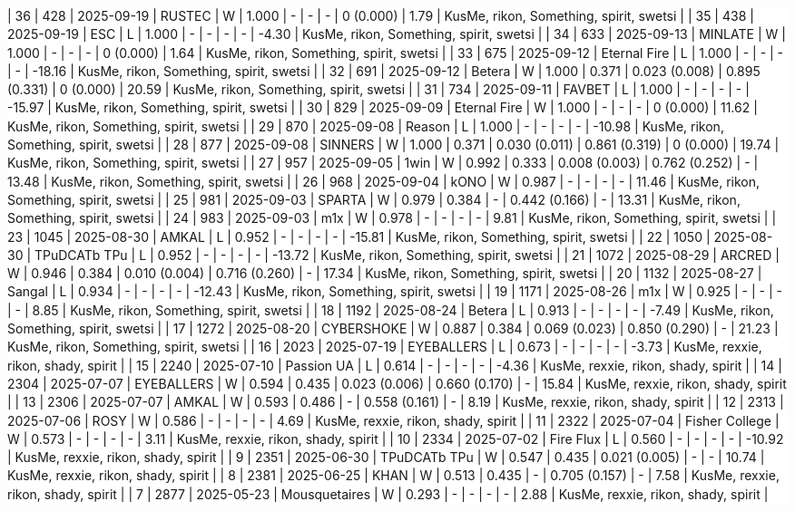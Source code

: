 |           36 |      428 | 2025-09-19 | RUSTEC          | W   | 1.000      | -            | -                | -                | 0 (0.000) |     1.79 | KusMe, rikon, Something, spirit, swetsi |
|           35 |      438 | 2025-09-19 | ESC             | L   | 1.000      | -            | -                | -                | -         |    -4.30 | KusMe, rikon, Something, spirit, swetsi |
|           34 |      633 | 2025-09-13 | MINLATE         | W   | 1.000      | -            | -                | -                | 0 (0.000) |     1.64 | KusMe, rikon, Something, spirit, swetsi |
|           33 |      675 | 2025-09-12 | Eternal Fire    | L   | 1.000      | -            | -                | -                | -         |   -18.16 | KusMe, rikon, Something, spirit, swetsi |
|           32 |      691 | 2025-09-12 | Betera          | W   | 1.000      | 0.371        | 0.023 (0.008)    | 0.895 (0.331)    | 0 (0.000) |    20.59 | KusMe, rikon, Something, spirit, swetsi |
|           31 |      734 | 2025-09-11 | FAVBET          | L   | 1.000      | -            | -                | -                | -         |   -15.97 | KusMe, rikon, Something, spirit, swetsi |
|           30 |      829 | 2025-09-09 | Eternal Fire    | W   | 1.000      | -            | -                | -                | 0 (0.000) |    11.62 | KusMe, rikon, Something, spirit, swetsi |
|           29 |      870 | 2025-09-08 | Reason          | L   | 1.000      | -            | -                | -                | -         |   -10.98 | KusMe, rikon, Something, spirit, swetsi |
|           28 |      877 | 2025-09-08 | SINNERS         | W   | 1.000      | 0.371        | 0.030 (0.011)    | 0.861 (0.319)    | 0 (0.000) |    19.74 | KusMe, rikon, Something, spirit, swetsi |
|           27 |      957 | 2025-09-05 | 1win            | W   | 0.992      | 0.333        | 0.008 (0.003)    | 0.762 (0.252)    | -         |    13.48 | KusMe, rikon, Something, spirit, swetsi |
|           26 |      968 | 2025-09-04 | kONO            | W   | 0.987      | -            | -                | -                | -         |    11.46 | KusMe, rikon, Something, spirit, swetsi |
|           25 |      981 | 2025-09-03 | SPARTA          | W   | 0.979      | 0.384        | -                | 0.442 (0.166)    | -         |    13.31 | KusMe, rikon, Something, spirit, swetsi |
|           24 |      983 | 2025-09-03 | m1x             | W   | 0.978      | -            | -                | -                | -         |     9.81 | KusMe, rikon, Something, spirit, swetsi |
|           23 |     1045 | 2025-08-30 | AMKAL           | L   | 0.952      | -            | -                | -                | -         |   -15.81 | KusMe, rikon, Something, spirit, swetsi |
|           22 |     1050 | 2025-08-30 | TPuDCATb TPu    | L   | 0.952      | -            | -                | -                | -         |   -13.72 | KusMe, rikon, Something, spirit, swetsi |
|           21 |     1072 | 2025-08-29 | ARCRED          | W   | 0.946      | 0.384        | 0.010 (0.004)    | 0.716 (0.260)    | -         |    17.34 | KusMe, rikon, Something, spirit, swetsi |
|           20 |     1132 | 2025-08-27 | Sangal          | L   | 0.934      | -            | -                | -                | -         |   -12.43 | KusMe, rikon, Something, spirit, swetsi |
|           19 |     1171 | 2025-08-26 | m1x             | W   | 0.925      | -            | -                | -                | -         |     8.85 | KusMe, rikon, Something, spirit, swetsi |
|           18 |     1192 | 2025-08-24 | Betera          | L   | 0.913      | -            | -                | -                | -         |    -7.49 | KusMe, rikon, Something, spirit, swetsi |
|           17 |     1272 | 2025-08-20 | CYBERSHOKE      | W   | 0.887      | 0.384        | 0.069 (0.023)    | 0.850 (0.290)    | -         |    21.23 | KusMe, rikon, Something, spirit, swetsi |
|           16 |     2023 | 2025-07-19 | EYEBALLERS      | L   | 0.673      | -            | -                | -                | -         |    -3.73 | KusMe, rexxie, rikon, shady, spirit     |
|           15 |     2240 | 2025-07-10 | Passion UA      | L   | 0.614      | -            | -                | -                | -         |    -4.36 | KusMe, rexxie, rikon, shady, spirit     |
|           14 |     2304 | 2025-07-07 | EYEBALLERS      | W   | 0.594      | 0.435        | 0.023 (0.006)    | 0.660 (0.170)    | -         |    15.84 | KusMe, rexxie, rikon, shady, spirit     |
|           13 |     2306 | 2025-07-07 | AMKAL           | W   | 0.593      | 0.486        | -                | 0.558 (0.161)    | -         |     8.19 | KusMe, rexxie, rikon, shady, spirit     |
|           12 |     2313 | 2025-07-06 | ROSY            | W   | 0.586      | -            | -                | -                | -         |     4.69 | KusMe, rexxie, rikon, shady, spirit     |
|           11 |     2322 | 2025-07-04 | Fisher College  | W   | 0.573      | -            | -                | -                | -         |     3.11 | KusMe, rexxie, rikon, shady, spirit     |
|           10 |     2334 | 2025-07-02 | Fire Flux       | L   | 0.560      | -            | -                | -                | -         |   -10.92 | KusMe, rexxie, rikon, shady, spirit     |
|            9 |     2351 | 2025-06-30 | TPuDCATb TPu    | W   | 0.547      | 0.435        | 0.021 (0.005)    | -                | -         |    10.74 | KusMe, rexxie, rikon, shady, spirit     |
|            8 |     2381 | 2025-06-25 | KHAN            | W   | 0.513      | 0.435        | -                | 0.705 (0.157)    | -         |     7.58 | KusMe, rexxie, rikon, shady, spirit     |
|            7 |     2877 | 2025-05-23 | Mousquetaires   | W   | 0.293      | -            | -                | -                | -         |     2.88 | KusMe, rexxie, rikon, shady, spirit     |